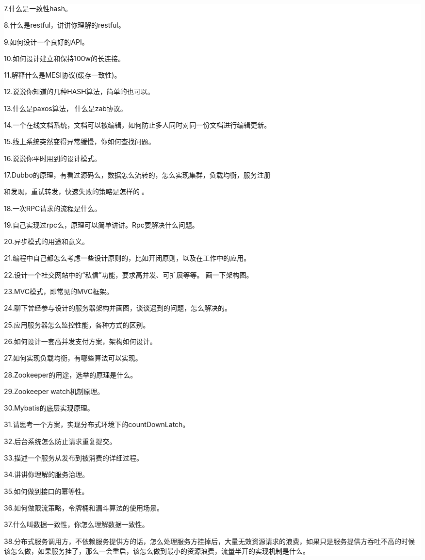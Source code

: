 7.什么是一致性hash。

8.什么是restful，讲讲你理解的restful。

9.如何设计一个良好的API。

10.如何设计建立和保持100w的长连接。

11.解释什么是MESI协议(缓存一致性)。

12.说说你知道的几种HASH算法，简单的也可以。

13.什么是paxos算法， 什么是zab协议。

14.一个在线文档系统，文档可以被编辑，如何防止多人同时对同一份文档进行编辑更新。

15.线上系统突然变得异常缓慢，你如何查找问题。

16.说说你平时用到的设计模式。

17.Dubbo的原理，有看过源码么，数据怎么流转的，怎么实现集群，负载均衡，服务注册

和发现，重试转发，快速失败的策略是怎样的 。

18.一次RPC请求的流程是什么。

19.自己实现过rpc么，原理可以简单讲讲。Rpc要解决什么问题。

20.异步模式的用途和意义。

21.编程中自己都怎么考虑一些设计原则的，比如开闭原则，以及在工作中的应用。

22.设计一个社交网站中的“私信”功能，要求高并发、可扩展等等。 画一下架构图。

23.MVC模式，即常见的MVC框架。

24.聊下曾经参与设计的服务器架构并画图，谈谈遇到的问题，怎么解决的。

25.应用服务器怎么监控性能，各种方式的区别。

26.如何设计一套高并发支付方案，架构如何设计。

27.如何实现负载均衡，有哪些算法可以实现。

28.Zookeeper的用途，选举的原理是什么。

29.Zookeeper watch机制原理。

30.Mybatis的底层实现原理。

31.请思考一个方案，实现分布式环境下的countDownLatch。

32.后台系统怎么防止请求重复提交。

33.描述一个服务从发布到被消费的详细过程。

34.讲讲你理解的服务治理。

35.如何做到接口的幂等性。

36.如何做限流策略，令牌桶和漏斗算法的使用场景。

37.什么叫数据一致性，你怎么理解数据一致性。

38.分布式服务调用方，不依赖服务提供方的话，怎么处理服务方挂掉后，大量无效资源请求的浪费，如果只是服务提供方吞吐不高的时候该怎么做，如果服务挂了，那么一会重启，该怎么做到最小的资源浪费，流量半开的实现机制是什么。
